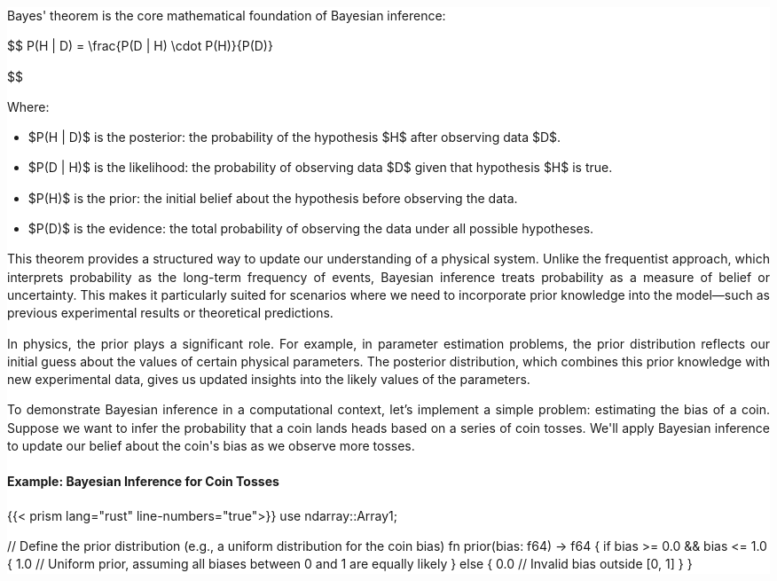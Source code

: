 <p style="text-align: justify;">
Bayes' theorem is the core mathematical foundation of Bayesian inference:
</p>

<p style="text-align: justify;">
$$
P(H | D) = \frac{P(D | H) \cdot P(H)}{P(D)}
</p>

<p style="text-align: justify;">
$$
</p>

<p style="text-align: justify;">
Where:
</p>

- <p style="text-align: justify;">$P(H | D)$ is the posterior: the probability of the hypothesis $H$ after observing data $D$.</p>
- <p style="text-align: justify;">$P(D | H)$ is the likelihood: the probability of observing data $D$ given that hypothesis $H$ is true.</p>
- <p style="text-align: justify;">$P(H)$ is the prior: the initial belief about the hypothesis before observing the data.</p>
- <p style="text-align: justify;">$P(D)$ is the evidence: the total probability of observing the data under all possible hypotheses.</p>
<p style="text-align: justify;">
This theorem provides a structured way to update our understanding of a physical system. Unlike the frequentist approach, which interprets probability as the long-term frequency of events, Bayesian inference treats probability as a measure of belief or uncertainty. This makes it particularly suited for scenarios where we need to incorporate prior knowledge into the model—such as previous experimental results or theoretical predictions.
</p>

<p style="text-align: justify;">
In physics, the prior plays a significant role. For example, in parameter estimation problems, the prior distribution reflects our initial guess about the values of certain physical parameters. The posterior distribution, which combines this prior knowledge with new experimental data, gives us updated insights into the likely values of the parameters.
</p>

<p style="text-align: justify;">
To demonstrate Bayesian inference in a computational context, let’s implement a simple problem: estimating the bias of a coin. Suppose we want to infer the probability that a coin lands heads based on a series of coin tosses. We'll apply Bayesian inference to update our belief about the coin's bias as we observe more tosses.
</p>

#### **Example:** Bayesian Inference for Coin Tosses
{{< prism lang="rust" line-numbers="true">}}
use ndarray::Array1;

// Define the prior distribution (e.g., a uniform distribution for the coin bias)
fn prior(bias: f64) -> f64 {
    if bias >= 0.0 && bias <= 1.0 {
        1.0  // Uniform prior, assuming all biases between 0 and 1 are equally likely
    } else {
        0.0  // Invalid bias outside [0, 1]
    }
}
